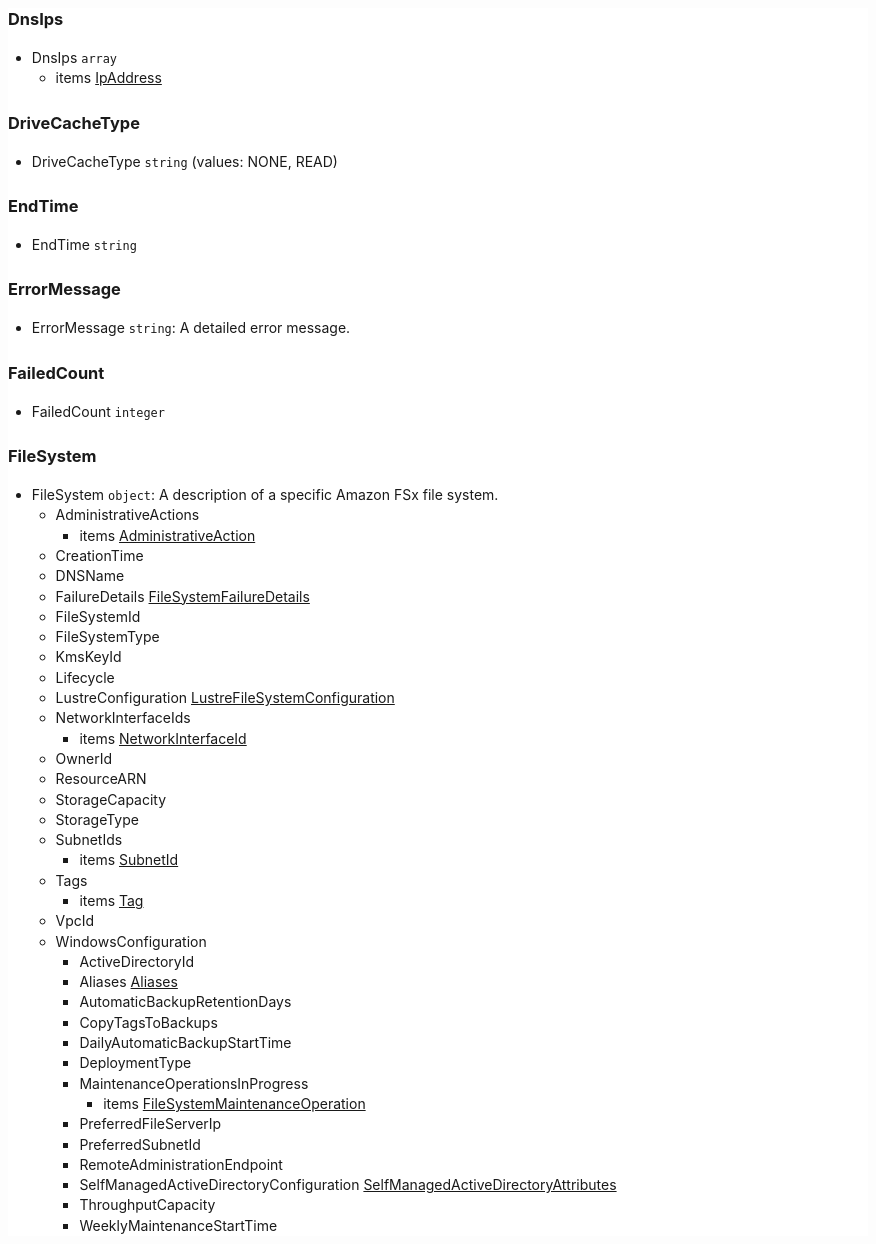 ### DnsIps
* DnsIps `array`
  * items [IpAddress](#ipaddress)

### DriveCacheType
* DriveCacheType `string` (values: NONE, READ)

### EndTime
* EndTime `string`

### ErrorMessage
* ErrorMessage `string`: A detailed error message.

### FailedCount
* FailedCount `integer`

### FileSystem
* FileSystem `object`: A description of a specific Amazon FSx file system.
  * AdministrativeActions
    * items [AdministrativeAction](#administrativeaction)
  * CreationTime
  * DNSName
  * FailureDetails [FileSystemFailureDetails](#filesystemfailuredetails)
  * FileSystemId
  * FileSystemType
  * KmsKeyId
  * Lifecycle
  * LustreConfiguration [LustreFileSystemConfiguration](#lustrefilesystemconfiguration)
  * NetworkInterfaceIds
    * items [NetworkInterfaceId](#networkinterfaceid)
  * OwnerId
  * ResourceARN
  * StorageCapacity
  * StorageType
  * SubnetIds
    * items [SubnetId](#subnetid)
  * Tags
    * items [Tag](#tag)
  * VpcId
  * WindowsConfiguration
    * ActiveDirectoryId
    * Aliases [Aliases](#aliases)
    * AutomaticBackupRetentionDays
    * CopyTagsToBackups
    * DailyAutomaticBackupStartTime
    * DeploymentType
    * MaintenanceOperationsInProgress
      * items [FileSystemMaintenanceOperation](#filesystemmaintenanceoperation)
    * PreferredFileServerIp
    * PreferredSubnetId
    * RemoteAdministrationEndpoint
    * SelfManagedActiveDirectoryConfiguration [SelfManagedActiveDirectoryAttributes](#selfmanagedactivedirectoryattributes)
    * ThroughputCapacity
    * WeeklyMaintenanceStartTime
